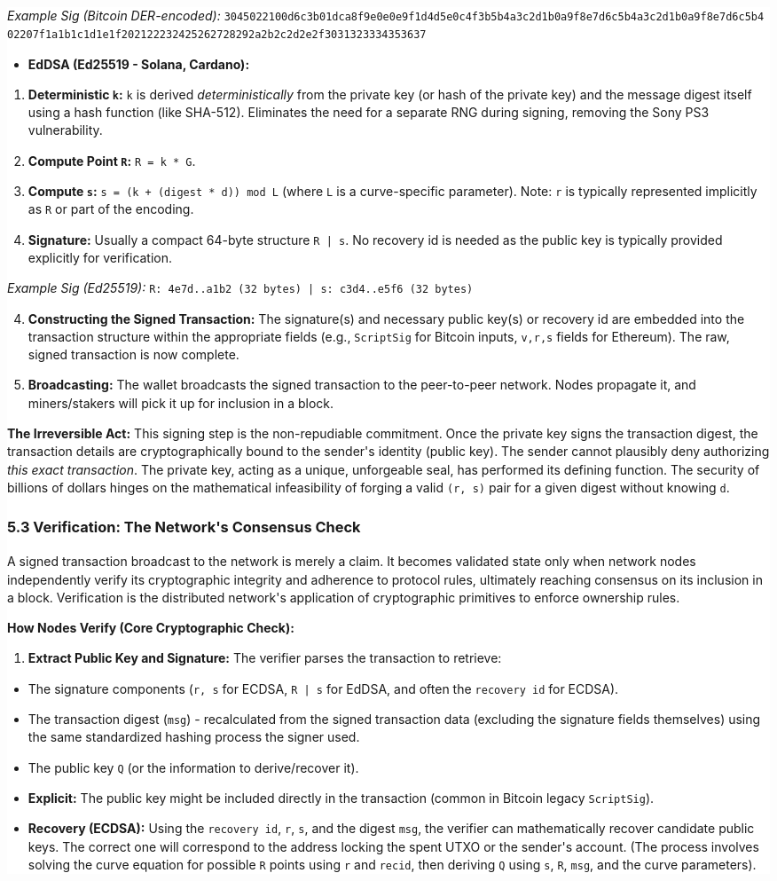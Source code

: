 *Example Sig (Bitcoin DER-encoded):* `3045022100d6c3b01dca8f9e0e0e9f1d4d5e0c4f3b5b4a3c2d1b0a9f8e7d6c5b4a3c2d1b0a9f8e7d6c5b402207f1a1b1c1d1e1f202122232425262728292a2b2c2d2e2f3031323334353637`

*   **EdDSA (Ed25519 - Solana, Cardano):**

1.  **Deterministic `k`:** `k` is derived *deterministically* from the private key (or hash of the private key) and the message digest itself using a hash function (like SHA-512). Eliminates the need for a separate RNG during signing, removing the Sony PS3 vulnerability.

2.  **Compute Point `R`:** `R = k * G`.

3.  **Compute `s`:** `s = (k + (digest * d)) mod L` (where `L` is a curve-specific parameter). Note: `r` is typically represented implicitly as `R` or part of the encoding.

4.  **Signature:** Usually a compact 64-byte structure `R | s`. No recovery id is needed as the public key is typically provided explicitly for verification.

*Example Sig (Ed25519):* `R: 4e7d..a1b2 (32 bytes) | s: c3d4..e5f6 (32 bytes)`

4.  **Constructing the Signed Transaction:** The signature(s) and necessary public key(s) or recovery id are embedded into the transaction structure within the appropriate fields (e.g., `ScriptSig` for Bitcoin inputs, `v,r,s` fields for Ethereum). The raw, signed transaction is now complete.

5.  **Broadcasting:** The wallet broadcasts the signed transaction to the peer-to-peer network. Nodes propagate it, and miners/stakers will pick it up for inclusion in a block.

**The Irreversible Act:** This signing step is the non-repudiable commitment. Once the private key signs the transaction digest, the transaction details are cryptographically bound to the sender's identity (public key). The sender cannot plausibly deny authorizing *this exact transaction*. The private key, acting as a unique, unforgeable seal, has performed its defining function. The security of billions of dollars hinges on the mathematical infeasibility of forging a valid `(r, s)` pair for a given digest without knowing `d`.

### 5.3 Verification: The Network's Consensus Check

A signed transaction broadcast to the network is merely a claim. It becomes validated state only when network nodes independently verify its cryptographic integrity and adherence to protocol rules, ultimately reaching consensus on its inclusion in a block. Verification is the distributed network's application of cryptographic primitives to enforce ownership rules.

**How Nodes Verify (Core Cryptographic Check):**

1.  **Extract Public Key and Signature:** The verifier parses the transaction to retrieve:

*   The signature components (`r, s` for ECDSA, `R | s` for EdDSA, and often the `recovery id` for ECDSA).

*   The transaction digest (`msg`) - recalculated from the signed transaction data (excluding the signature fields themselves) using the same standardized hashing process the signer used.

*   The public key `Q` (or the information to derive/recover it).

*   **Explicit:** The public key might be included directly in the transaction (common in Bitcoin legacy `ScriptSig`).

*   **Recovery (ECDSA):** Using the `recovery id`, `r`, `s`, and the digest `msg`, the verifier can mathematically recover candidate public keys. The correct one will correspond to the address locking the spent UTXO or the sender's account. (The process involves solving the curve equation for possible `R` points using `r` and `recid`, then deriving `Q` using `s`, `R`, `msg`, and the curve parameters).
